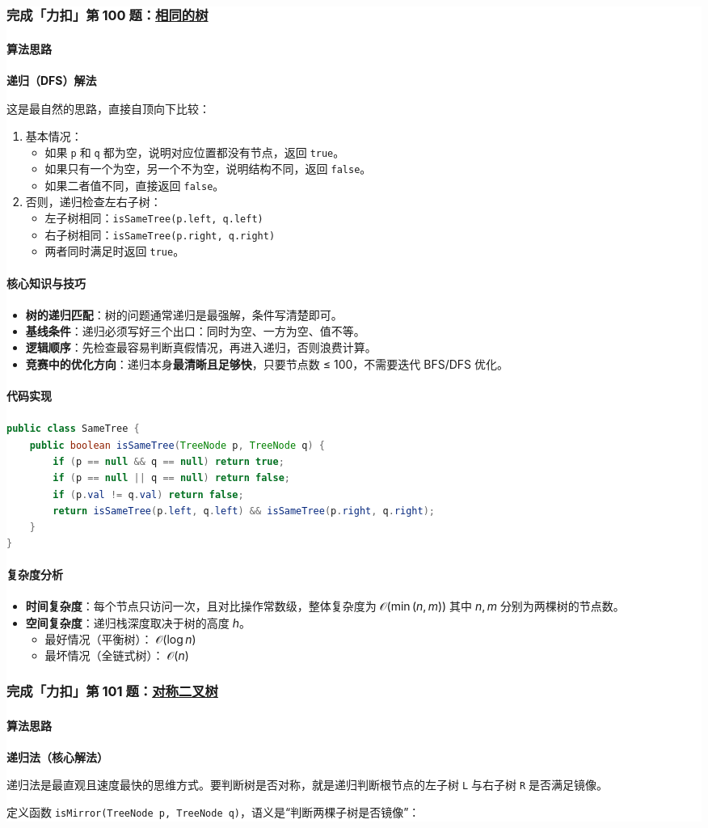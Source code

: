 ### 完成「力扣」第 100 题：[相同的树](https://leetcode.cn/problems/same-tree/description/)

#### 算法思路

**递归（DFS）解法**

这是最自然的思路，直接自顶向下比较：

1. 基本情况：
    * 如果 `p` 和 `q` 都为空，说明对应位置都没有节点，返回 `true`。
    * 如果只有一个为空，另一个不为空，说明结构不同，返回 `false`。
    * 如果二者值不同，直接返回 `false`。
2. 否则，递归检查左右子树：
    * 左子树相同：`isSameTree(p.left, q.left)`
    * 右子树相同：`isSameTree(p.right, q.right)`
    * 两者同时满足时返回 `true`。

#### 核心知识与技巧

* **树的递归匹配**：树的问题通常递归是最强解，条件写清楚即可。
* **基线条件**：递归必须写好三个出口：同时为空、一方为空、值不等。
* **逻辑顺序**：先检查最容易判断真假情况，再进入递归，否则浪费计算。
* **竞赛中的优化方向**：递归本身**最清晰且足够快**，只要节点数 ≤ 100，不需要迭代 BFS/DFS 优化。

#### 代码实现

```java
public class SameTree {
    public boolean isSameTree(TreeNode p, TreeNode q) {
        if (p == null && q == null) return true;
        if (p == null || q == null) return false;
        if (p.val != q.val) return false;
        return isSameTree(p.left, q.left) && isSameTree(p.right, q.right);
    }
}
```

#### 复杂度分析

* **时间复杂度**：每个节点只访问一次，且对比操作常数级，整体复杂度为 $\mathcal{O}(\min(n, m))$ 其中 $n, m$ 分别为两棵树的节点数。
* **空间复杂度**：递归栈深度取决于树的高度 $h$。
    * 最好情况（平衡树）： $\mathcal{O}(\log n)$
    * 最坏情况（全链式树）： $\mathcal{O}(n)$

### 完成「力扣」第 101 题：[对称二叉树](https://leetcode.cn/problems/symmetric-tree/description/)

#### 算法思路

**递归法（核心解法）**

递归法是最直观且速度最快的思维方式。要判断树是否对称，就是递归判断根节点的左子树 `L` 与右子树 `R` 是否满足镜像。

定义函数 `isMirror(TreeNode p, TreeNode q)`，语义是“判断两棵子树是否镜像”：

